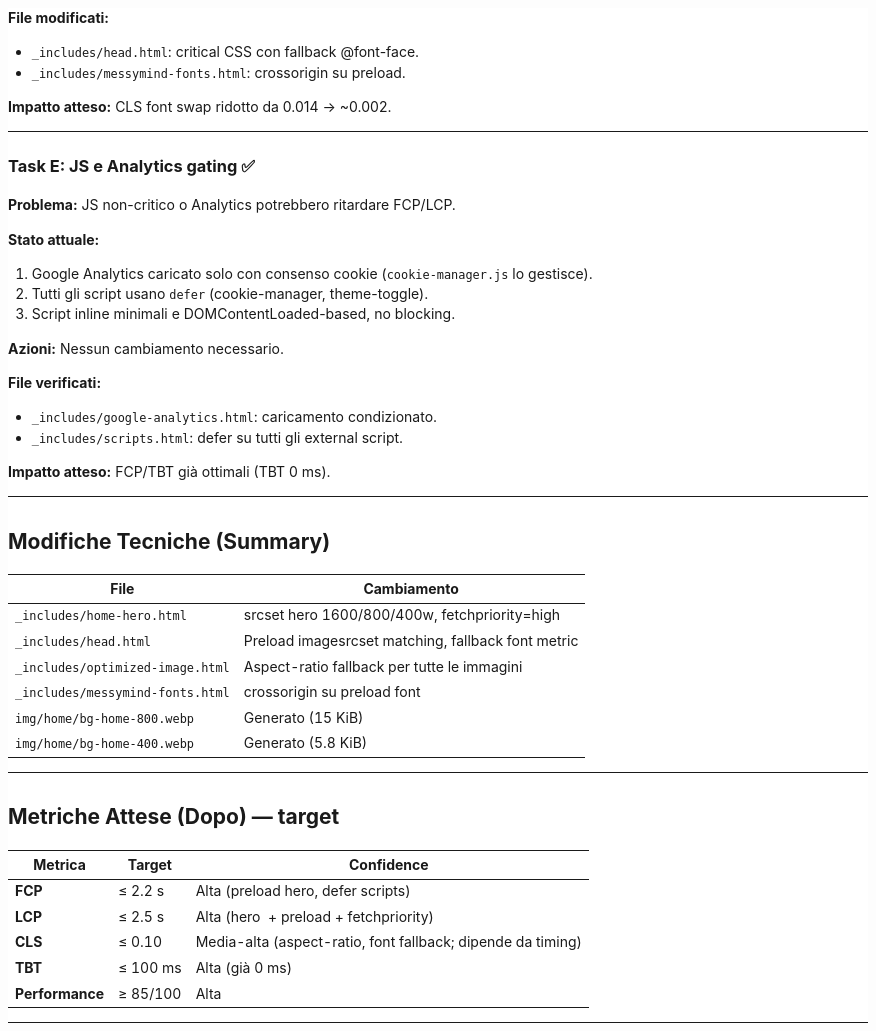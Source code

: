 **File modificati:**
- `_includes/head.html`: critical CSS con fallback @font-face.
- `_includes/messymind-fonts.html`: crossorigin su preload.

**Impatto atteso:** CLS font swap ridotto da 0.014 → ~0.002.

---

### Task E: JS e Analytics gating ✅

**Problema:** JS non-critico o Analytics potrebbero ritardare FCP/LCP.

**Stato attuale:**
1. Google Analytics caricato solo con consenso cookie (`cookie-manager.js` lo gestisce).
2. Tutti gli script usano `defer` (cookie-manager, theme-toggle).
3. Script inline minimali e DOMContentLoaded-based, no blocking.

**Azioni:** Nessun cambiamento necessario.

**File verificati:**
- `_includes/google-analytics.html`: caricamento condizionato.
- `_includes/scripts.html`: defer su tutti gli external script.

**Impatto atteso:** FCP/TBT già ottimali (TBT 0 ms).

---

## Modifiche Tecniche (Summary)

| File | Cambiamento |
|------|------------|
| `_includes/home-hero.html` | srcset hero 1600/800/400w, fetchpriority=high |
| `_includes/head.html` | Preload imagesrcset matching, fallback font metric |
| `_includes/optimized-image.html` | Aspect-ratio fallback per tutte le immagini |
| `_includes/messymind-fonts.html` | crossorigin su preload font |
| `img/home/bg-home-800.webp` | Generato (15 KiB) |
| `img/home/bg-home-400.webp` | Generato (5.8 KiB) |

---

## Metriche Attese (Dopo) — target

| Metrica | Target | Confidence |
|---------|--------|------------|
| **FCP** | ≤ 2.2 s | Alta (preload hero, defer scripts) |
| **LCP** | ≤ 2.5 s | Alta (hero <img> + preload + fetchpriority) |
| **CLS** | ≤ 0.10 | Media-alta (aspect-ratio, font fallback; dipende da timing) |
| **TBT** | ≤ 100 ms | Alta (già 0 ms) |
| **Performance** | ≥ 85/100 | Alta |

---